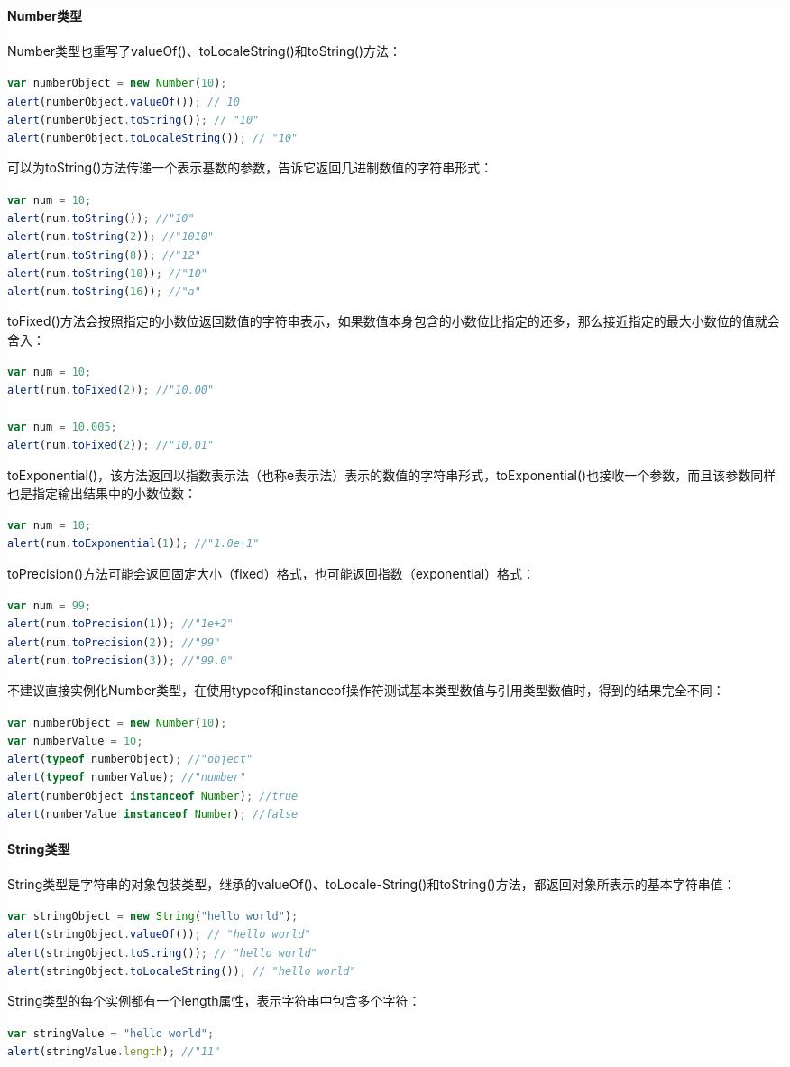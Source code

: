#### Number类型
Number类型也重写了valueOf()、toLocaleString()和toString()方法：
```javascript
var numberObject = new Number(10);
alert(numberObject.valueOf()); // 10
alert(numberObject.toString()); // "10"
alert(numberObject.toLocaleString()); // "10"
```
可以为toString()方法传递一个表示基数的参数，告诉它返回几进制数值的字符串形式：
```javascript
var num = 10;
alert(num.toString()); //"10"
alert(num.toString(2)); //"1010"
alert(num.toString(8)); //"12"
alert(num.toString(10)); //"10"
alert(num.toString(16)); //"a"
```
toFixed()方法会按照指定的小数位返回数值的字符串表示，如果数值本身包含的小数位比指定的还多，那么接近指定的最大小数位的值就会舍入：
```javascript
var num = 10;
alert(num.toFixed(2)); //"10.00"

var num = 10.005;
alert(num.toFixed(2)); //"10.01"
```
toExponential()，该方法返回以指数表示法（也称e表示法）表示的数值的字符串形式，toExponential()也接收一个参数，而且该参数同样也是指定输出结果中的小数位数：
```javascript
var num = 10;
alert(num.toExponential(1)); //"1.0e+1"
```
toPrecision()方法可能会返回固定大小（fixed）格式，也可能返回指数（exponential）格式：
```javascript
var num = 99;
alert(num.toPrecision(1)); //"1e+2"
alert(num.toPrecision(2)); //"99"
alert(num.toPrecision(3)); //"99.0"
```
不建议直接实例化Number类型，在使用typeof和instanceof操作符测试基本类型数值与引用类型数值时，得到的结果完全不同：
```javascript
var numberObject = new Number(10);
var numberValue = 10;
alert(typeof numberObject); //"object"
alert(typeof numberValue); //"number"
alert(numberObject instanceof Number); //true
alert(numberValue instanceof Number); //false
```

#### String类型
String类型是字符串的对象包装类型，继承的valueOf()、toLocale-String()和toString()方法，都返回对象所表示的基本字符串值：
```javascript
var stringObject = new String("hello world");
alert(stringObject.valueOf()); // "hello world"
alert(stringObject.toString()); // "hello world"
alert(stringObject.toLocaleString()); // "hello world"
```
String类型的每个实例都有一个length属性，表示字符串中包含多个字符：
```javascript
var stringValue = "hello world";
alert(stringValue.length); //"11"
```

